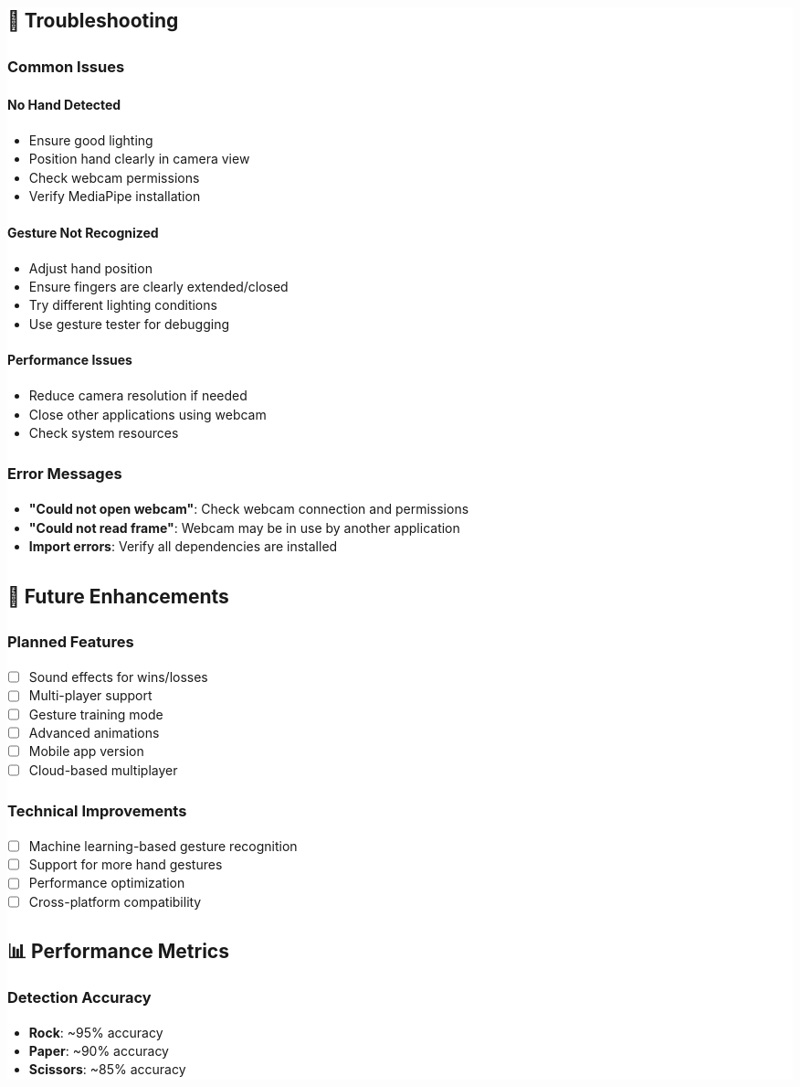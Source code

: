 ## 🚨 Troubleshooting

### Common Issues

#### No Hand Detected
- Ensure good lighting
- Position hand clearly in camera view
- Check webcam permissions
- Verify MediaPipe installation

#### Gesture Not Recognized
- Adjust hand position
- Ensure fingers are clearly extended/closed
- Try different lighting conditions
- Use gesture tester for debugging

#### Performance Issues
- Reduce camera resolution if needed
- Close other applications using webcam
- Check system resources

### Error Messages
- **"Could not open webcam"**: Check webcam connection and permissions
- **"Could not read frame"**: Webcam may be in use by another application
- **Import errors**: Verify all dependencies are installed

## 🔮 Future Enhancements

### Planned Features
- [ ] Sound effects for wins/losses
- [ ] Multi-player support
- [ ] Gesture training mode
- [ ] Advanced animations
- [ ] Mobile app version
- [ ] Cloud-based multiplayer

### Technical Improvements
- [ ] Machine learning-based gesture recognition
- [ ] Support for more hand gestures
- [ ] Performance optimization
- [ ] Cross-platform compatibility

## 📊 Performance Metrics

### Detection Accuracy
- **Rock**: ~95% accuracy
- **Paper**: ~90% accuracy  
- **Scissors**: ~85% accuracy
